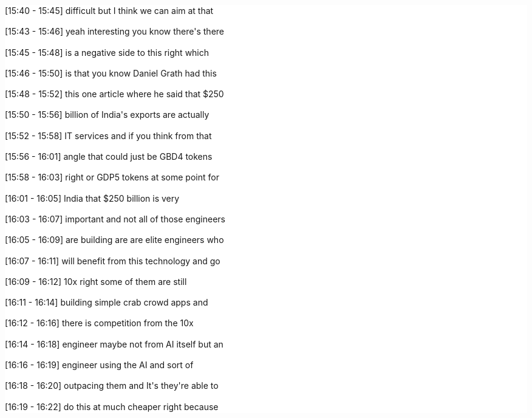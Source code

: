 [15:40 - 15:45]
difficult but I think we can aim at that

[15:43 - 15:46]
yeah interesting you know there's there

[15:45 - 15:48]
is a negative side to this right which

[15:46 - 15:50]
is that you know Daniel Grath had this

[15:48 - 15:52]
this one article where he said that $250

[15:50 - 15:56]
billion of India's exports are actually

[15:52 - 15:58]
IT services and if you think from that

[15:56 - 16:01]
angle that could just be GBD4 tokens

[15:58 - 16:03]
right or GDP5 tokens at some point for

[16:01 - 16:05]
India that $250 billion is very

[16:03 - 16:07]
important and not all of those engineers

[16:05 - 16:09]
are building are are elite engineers who

[16:07 - 16:11]
will benefit from this technology and go

[16:09 - 16:12]
10x right some of them are still

[16:11 - 16:14]
building simple crab crowd apps and

[16:12 - 16:16]
there is competition from the 10x

[16:14 - 16:18]
engineer maybe not from AI itself but an

[16:16 - 16:19]
engineer using the AI and sort of

[16:18 - 16:20]
outpacing them and It's they're able to

[16:19 - 16:22]
do this at much cheaper right because
